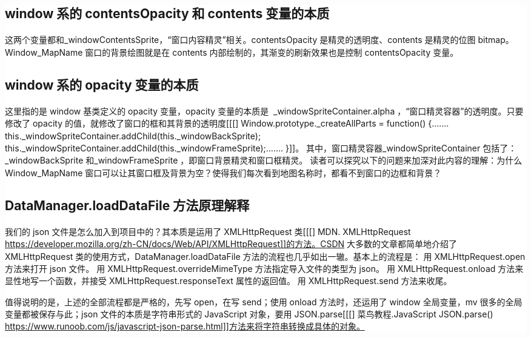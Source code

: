 ## window 系的 contentsOpacity 和 contents 变量的本质

这两个变量都和\_windowContentsSprite，“窗口内容精灵”相关。contentsOpacity 是精灵的透明度、contents 是精灵的位图 bitmap。
Window_MapName 窗口的背景绘图就是在 contents 内部绘制的，其渐变的刷新效果也是控制 contentsOpacity 变量。

## window 系的 opacity 变量的本质

这里指的是 window 基类定义的 opacity 变量，opacity 变量的本质是  _windowSpriteContainer.alpha ，“窗口精灵容器”的透明度。只要修改了 opacity 的值，就修改了窗口的框和其背景的透明度[[[] 
Window.prototype._createAllParts = function() {…….
this._windowSpriteContainer.addChild(this._windowBackSprite);
this._windowSpriteContainer.addChild(this._windowFrameSprite);…….
}]]。
其中，窗口精灵容器\_windowSpriteContainer 包括了：\_windowBackSprite 和\_windowFrameSprite ，即窗口背景精灵和窗口框精灵。
读者可以探究以下的问题来加深对此内容的理解：为什么 Window_MapName 窗口可以让其窗口框及背景为空？使得我们每次看到地图名称时，都看不到窗口的边框和背景？

## DataManager.loadDataFile 方法原理解释

我们的 json 文件是怎么加入到项目中的？其本质是运用了 XMLHttpRequest 类[[[] MDN. XMLHttpRequest https://developer.mozilla.org/zh-CN/docs/Web/API/XMLHttpRequest]]的方法。CSDN 大多数的文章都简单地介绍了 XMLHttpRequest 类的使用方式，DataManager.loadDataFile 方法的流程也几乎如出一辙。基本上的流程是：
用 XMLHttpRequest.open 方法来打开 json 文件。
用 XMLHttpRequest.overrideMimeType 方法指定导入文件的类型为 json。
用 XMLHttpRequest.onload 方法来显性地写一个函数，并接受 XMLHttpRequest.responseText 属性的返回值。
用 XMLHttpRequest.send 方法来收尾。

值得说明的是，上述的全部流程都是严格的，先写 open，在写 send；使用 onload 方法时，还运用了 window 全局变量，mv 很多的全局变量都被保存与此；json 文件的本质是字符串形式的 JavaScript 对象，要用 JSON.parse[[[] 菜鸟教程.JavaScript JSON.parse() https://www.runoob.com/js/javascript-json-parse.html]]方法来将字符串转换成具体的对象。
